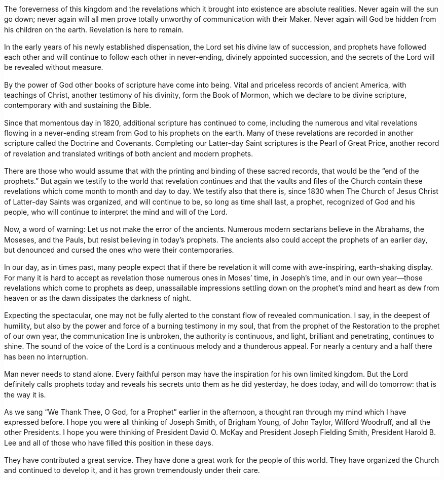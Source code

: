 The foreverness of this kingdom and the revelations which it brought into existence are absolute realities. Never again will the sun go down; never again will all men prove totally unworthy of communication with their Maker. Never again will God be hidden from his children on the earth. Revelation is here to remain.

In the early years of his newly established dispensation, the Lord set his divine law of succession, and prophets have followed each other and will continue to follow each other in never-ending, divinely appointed succession, and the secrets of the Lord will be revealed without measure.

By the power of God other books of scripture have come into being. Vital and priceless records of ancient America, with teachings of Christ, another testimony of his divinity, form the Book of Mormon, which we declare to be divine scripture, contemporary with and sustaining the Bible.

Since that momentous day in 1820, additional scripture has continued to come, including the numerous and vital revelations flowing in a never-ending stream from God to his prophets on the earth. Many of these revelations are recorded in another scripture called the Doctrine and Covenants. Completing our Latter-day Saint scriptures is the Pearl of Great Price, another record of revelation and translated writings of both ancient and modern prophets.

There are those who would assume that with the printing and binding of these sacred records, that would be the “end of the prophets.” But again we testify to the world that revelation continues and that the vaults and files of the Church contain these revelations which come month to month and day to day. We testify also that there is, since 1830 when The Church of Jesus Christ of Latter-day Saints was organized, and will continue to be, so long as time shall last, a prophet, recognized of God and his people, who will continue to interpret the mind and will of the Lord.

Now, a word of warning: Let us not make the error of the ancients. Numerous modern sectarians believe in the Abrahams, the Moseses, and the Pauls, but resist believing in today’s prophets. The ancients also could accept the prophets of an earlier day, but denounced and cursed the ones who were their contemporaries.

In our day, as in times past, many people expect that if there be revelation it will come with awe-inspiring, earth-shaking display. For many it is hard to accept as revelation those numerous ones in Moses’ time, in Joseph’s time, and in our own year—those revelations which come to prophets as deep, unassailable impressions settling down on the prophet’s mind and heart as dew from heaven or as the dawn dissipates the darkness of night.

Expecting the spectacular, one may not be fully alerted to the constant flow of revealed communication. I say, in the deepest of humility, but also by the power and force of a burning testimony in my soul, that from the prophet of the Restoration to the prophet of our own year, the communication line is unbroken, the authority is continuous, and light, brilliant and penetrating, continues to shine. The sound of the voice of the Lord is a continuous melody and a thunderous appeal. For nearly a century and a half there has been no interruption.

Man never needs to stand alone. Every faithful person may have the inspiration for his own limited kingdom. But the Lord definitely calls prophets today and reveals his secrets unto them as he did yesterday, he does today, and will do tomorrow: that is the way it is.

As we sang “We Thank Thee, O God, for a Prophet” earlier in the afternoon, a thought ran through my mind which I have expressed before. I hope you were all thinking of Joseph Smith, of Brigham Young, of John Taylor, Wilford Woodruff, and all the other Presidents. I hope you were thinking of President David O. McKay and President Joseph Fielding Smith, President Harold B. Lee and all of those who have filled this position in these days.

They have contributed a great service. They have done a great work for the people of this world. They have organized the Church and continued to develop it, and it has grown tremendously under their care.

